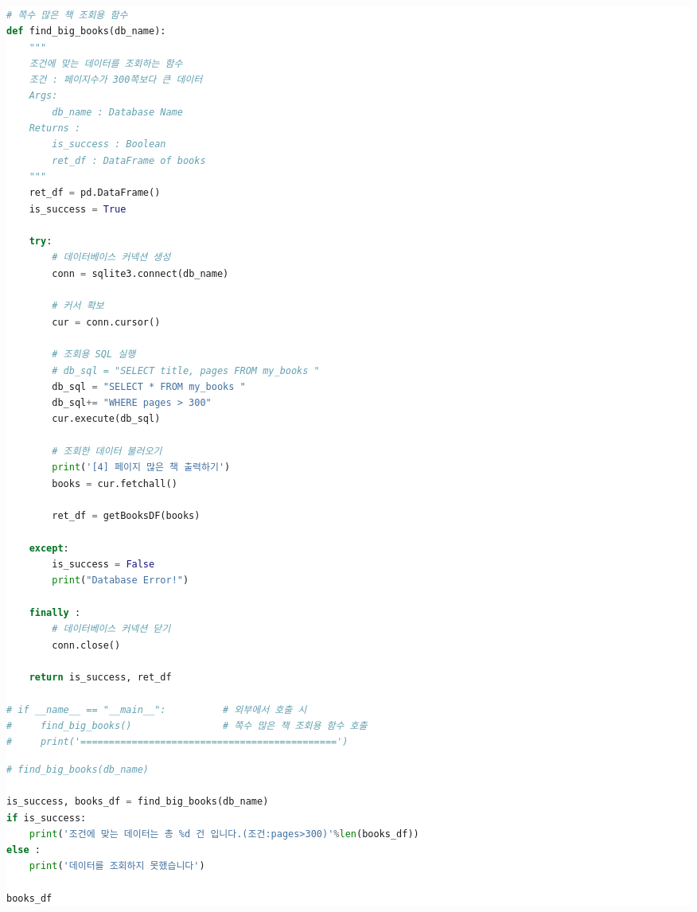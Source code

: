 


```python
# 쪽수 많은 책 조회용 함수
def find_big_books(db_name):
    """
    조건에 맞는 데이터를 조회하는 함수
    조건 : 페이지수가 300쪽보다 큰 데이터
    Args:
        db_name : Database Name
    Returns : 
        is_success : Boolean 
        ret_df : DataFrame of books
    """
    ret_df = pd.DataFrame()
    is_success = True
    
    try:
        # 데이터베이스 커넥션 생성
        conn = sqlite3.connect(db_name) 

        # 커서 확보
        cur = conn.cursor()  

        # 조회용 SQL 실행
        # db_sql = "SELECT title, pages FROM my_books "
        db_sql = "SELECT * FROM my_books "
        db_sql+= "WHERE pages > 300"
        cur.execute(db_sql) 

        # 조회한 데이터 불러오기
        print('[4] 페이지 많은 책 출력하기')
        books = cur.fetchall()
        
        ret_df = getBooksDF(books)

    except:
        is_success = False
        print("Database Error!")
        
    finally : 
        # 데이터베이스 커넥션 닫기
        conn.close()
        
    return is_success, ret_df                                   

# if __name__ == "__main__":          # 외부에서 호출 시
#     find_big_books()                # 쪽수 많은 책 조회용 함수 호출
#     print('=============================================')
```


```python
# find_big_books(db_name)

is_success, books_df = find_big_books(db_name)
if is_success:
    print('조건에 맞는 데이터는 총 %d 건 입니다.(조건:pages>300)'%len(books_df))
else :
    print('데이터를 조회하지 못했습니다')

books_df
```
